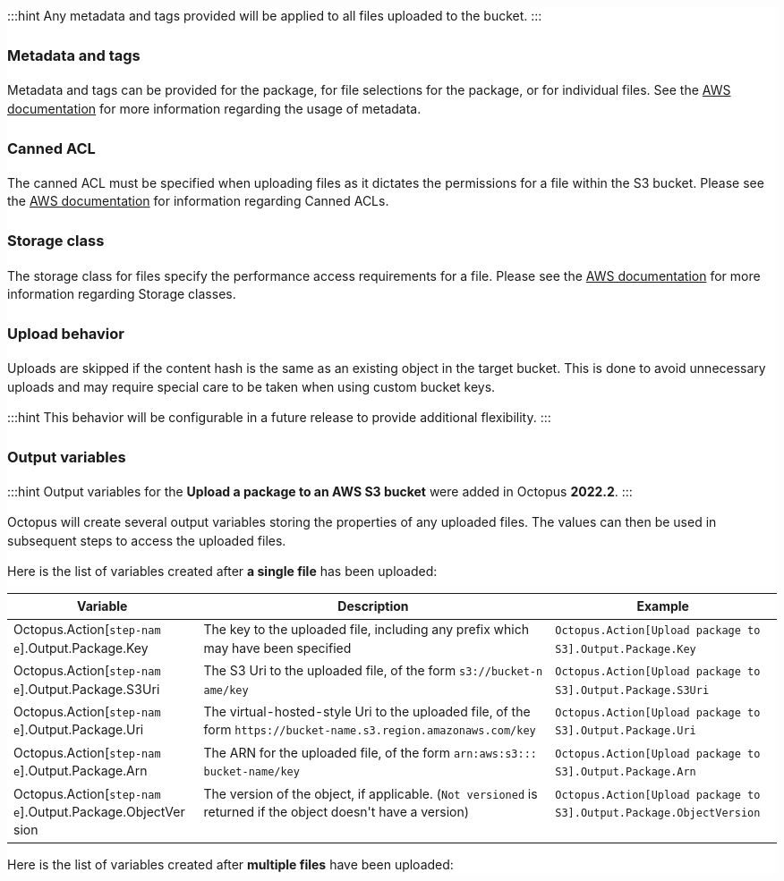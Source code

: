 :::hint
Any metadata and tags provided will be applied to all files uploaded to the bucket.
:::

### Metadata and tags
Metadata and tags can be provided for the package, for file selections for the package, or for individual files. See the [AWS documentation](https://oc.to/AwsS3UsingMetadata) for more information regarding the usage of metadata.

### Canned ACL
The canned ACL must be specified when uploading files as it dictates the permissions for a file within the S3 bucket. Please see the [AWS documentation](https://oc.to/AwsS3CannedAcl) for information regarding Canned ACLs.

### Storage class
The storage class for files specify the performance access requirements for a file.
Please see the [AWS documentation](https://oc.to/AwsS3StorageClasses) for more information regarding Storage classes.

### Upload behavior
Uploads are skipped if the content hash is the same as an existing object in the target bucket. This is done to avoid unnecessary uploads and may require special care to be taken when using custom bucket
keys.

:::hint
This behavior will be configurable in a future release to provide additional flexibility.
:::

### Output variables

:::hint
Output variables for the **Upload a package to an AWS S3 bucket** were added in Octopus **2022.2**.
:::

Octopus will create several output variables storing the properties of any uploaded files. The values can then be used in subsequent steps to access the uploaded files.

Here is the list of variables created after **a single file** has been uploaded:

| Variable                                                 | Description                                                                                                      | Example                                                             |
|----------------------------------------------------------|------------------------------------------------------------------------------------------------------------------|---------------------------------------------------------------------|
| Octopus.Action[`step-name`].Output.Package.Key           | The key to the uploaded file, including any prefix which may have been specified                                 | `Octopus.Action[Upload package to S3].Output.Package.Key`           |
| Octopus.Action[`step-name`].Output.Package.S3Uri         | The S3 Uri to the uploaded file, of the form `s3://bucket-name/key`                                              | `Octopus.Action[Upload package to S3].Output.Package.S3Uri`         |
| Octopus.Action[`step-name`].Output.Package.Uri           | The virtual-hosted-style Uri to the uploaded file, of the form `https://bucket-name.s3.region.amazonaws.com/key` | `Octopus.Action[Upload package to S3].Output.Package.Uri`           |
| Octopus.Action[`step-name`].Output.Package.Arn           | The ARN for the uploaded file, of the form `arn:aws:s3:::bucket-name/key`                                        | `Octopus.Action[Upload package to S3].Output.Package.Arn`           |
| Octopus.Action[`step-name`].Output.Package.ObjectVersion | The version of the object, if applicable. (`Not versioned` is returned if the object doesn't have a version)     | `Octopus.Action[Upload package to S3].Output.Package.ObjectVersion` |


Here is the list of variables created after **multiple files** have been uploaded:
